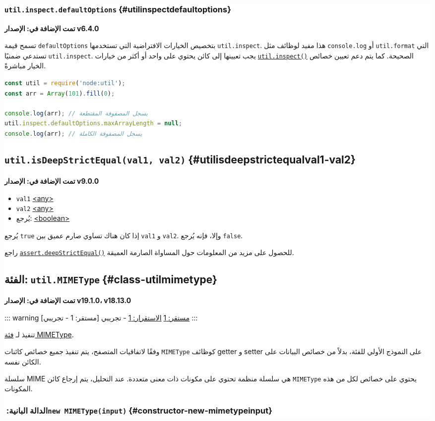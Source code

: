 
### ‏`util.inspect.defaultOptions` {#utilinspectdefaultoptions}

**تمت الإضافة في: الإصدار v6.4.0**

تسمح قيمة `defaultOptions` بتخصيص الخيارات الافتراضية التي تستخدمها `util.inspect`. هذا مفيد لوظائف مثل `console.log` أو `util.format` التي تستدعي ضمنيًا `util.inspect`. يجب تعيينها إلى كائن يحتوي على واحد أو أكثر من خيارات [`util.inspect()`](/ar/nodejs/api/util#utilinspectobject-options) الصحيحة. كما يتم دعم تعيين خصائص الخيار مباشرةً.

```js [ESM]
const util = require('node:util');
const arr = Array(101).fill(0);

console.log(arr); // يسجل المصفوفة المقتطعة
util.inspect.defaultOptions.maxArrayLength = null;
console.log(arr); // يسجل المصفوفة الكاملة
```
## ‏`util.isDeepStrictEqual(val1, val2)` {#utilisdeepstrictequalval1-val2}

**تمت الإضافة في: الإصدار v9.0.0**

- `val1` [\<any\>](https://developer.mozilla.org/en-US/docs/Web/JavaScript/Data_structures#Data_types)
- `val2` [\<any\>](https://developer.mozilla.org/en-US/docs/Web/JavaScript/Data_structures#Data_types)
- يُرجع: [\<boolean\>](https://developer.mozilla.org/en-US/docs/Web/JavaScript/Data_structures#Boolean_type)

يُرجع `true` إذا كان هناك تساوي صارم عميق بين `val1` و `val2`. وإلا، فإنه يُرجع `false`.

راجع [`assert.deepStrictEqual()`](/ar/nodejs/api/assert#assertdeepstrictequalactual-expected-message) للحصول على مزيد من المعلومات حول المساواة الصارمة العميقة.

## الفئة: `util.MIMEType` {#class-utilmimetype}

**تمت الإضافة في: الإصدار v19.1.0، v18.13.0**

::: warning [مستقر: 1 - تجريبي]
[مستقر: 1](/ar/nodejs/api/documentation#stability-index) [الاستقرار: 1](/ar/nodejs/api/documentation#stability-index) - تجريبي
:::

تنفيذ لـ [فئة MIMEType](https://bmeck.github.io/node-proposal-mime-api/).

وفقًا لاتفاقيات المتصفح، يتم تنفيذ جميع خصائص كائنات `MIMEType` كوظائف getter و setter على النموذج الأولي للفئة، بدلاً من خصائص البيانات على الكائن نفسه.

سلسلة MIME هي سلسلة منظمة تحتوي على مكونات ذات معنى متعددة. عند التحليل، يتم إرجاع كائن `MIMEType` يحتوي على خصائص لكل من هذه المكونات.

### الدالة البانية: ‏`new MIMEType(input)` {#constructor-new-mimetypeinput}
